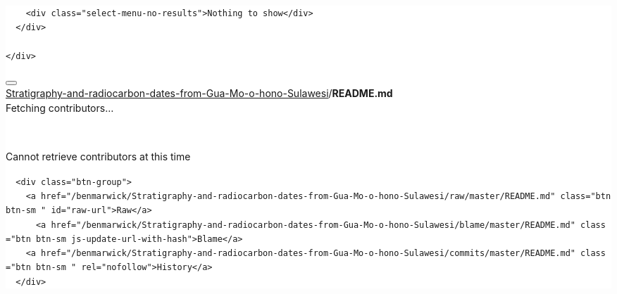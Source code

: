         <div class="select-menu-no-results">Nothing to show</div>
      </div>

    </div>
  </div>
</div>

  <div class="btn-group right">
    <a href="/benmarwick/Stratigraphy-and-radiocarbon-dates-from-Gua-Mo-o-hono-Sulawesi/find/master"
          class="js-show-file-finder btn btn-sm empty-icon tooltipped tooltipped-s"
          data-pjax
          data-hotkey="t"
          aria-label="Quickly jump between files">
      <span class="octicon octicon-list-unordered"></span>
    </a>
    <button aria-label="Copy file path to clipboard" class="js-zeroclipboard btn btn-sm zeroclipboard-button" data-copied-hint="Copied!" type="button"><span class="octicon octicon-clippy"></span></button>
  </div>

  <div class="breadcrumb js-zeroclipboard-target">
    <span class='repo-root js-repo-root'><span itemscope="" itemtype="http://data-vocabulary.org/Breadcrumb"><a href="/benmarwick/Stratigraphy-and-radiocarbon-dates-from-Gua-Mo-o-hono-Sulawesi" class="" data-branch="master" data-direction="back" data-pjax="true" itemscope="url"><span itemprop="title">Stratigraphy-and-radiocarbon-dates-from-Gua-Mo-o-hono-Sulawesi</span></a></span></span><span class="separator">/</span><strong class="final-path">README.md</strong>
  </div>
</div>

<include-fragment class="commit commit-loader file-history-tease" src="/benmarwick/Stratigraphy-and-radiocarbon-dates-from-Gua-Mo-o-hono-Sulawesi/contributors/master/README.md">
  <div class="file-history-tease-header">
    Fetching contributors&hellip;
  </div>

  <div class="participation">
    <p class="loader-loading"><img alt="" height="16" src="https://assets-cdn.github.com/assets/spinners/octocat-spinner-32-EAF2F5-0bdc57d34b85c4a4de9d0d1db10cd70e8a95f33ff4f46c5a8c48b4bf4e5a9abe.gif" width="16" /></p>
    <p class="loader-error">Cannot retrieve contributors at this time</p>
  </div>
</include-fragment>
<div class="file">
  <div class="file-header">
    <div class="file-actions">

      <div class="btn-group">
        <a href="/benmarwick/Stratigraphy-and-radiocarbon-dates-from-Gua-Mo-o-hono-Sulawesi/raw/master/README.md" class="btn btn-sm " id="raw-url">Raw</a>
          <a href="/benmarwick/Stratigraphy-and-radiocarbon-dates-from-Gua-Mo-o-hono-Sulawesi/blame/master/README.md" class="btn btn-sm js-update-url-with-hash">Blame</a>
        <a href="/benmarwick/Stratigraphy-and-radiocarbon-dates-from-Gua-Mo-o-hono-Sulawesi/commits/master/README.md" class="btn btn-sm " rel="nofollow">History</a>
      </div>


